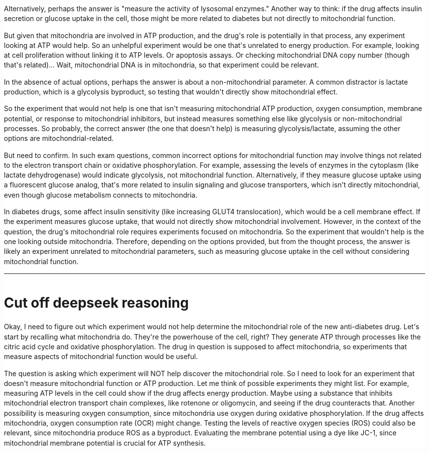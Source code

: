 Alternatively, perhaps the answer is "measure the activity of lysosomal enzymes." Another way to think: if the drug affects insulin secretion or glucose uptake in the cell, those might be more related to diabetes but not directly to mitochondrial function.

But given that mitochondria are involved in ATP production, and the drug's role is potentially in that process, any experiment looking at ATP would help. So an unhelpful experiment would be one that's unrelated to energy production. For example, looking at cell proliferation without linking it to ATP levels. Or apoptosis assays. Or checking mitochondrial DNA copy number (though that's related)... Wait, mitochondrial DNA is in mitochondria, so that experiment could be relevant.

In the absence of actual options, perhaps the answer is about a non-mitochondrial parameter. A common distractor is lactate production, which is a glycolysis byproduct, so testing that wouldn't directly show mitochondrial effect.

So the experiment that would not help is one that isn't measuring mitochondrial ATP production, oxygen consumption, membrane potential, or response to mitochondrial inhibitors, but instead measures something else like glycolysis or non-mitochondrial processes. So probably, the correct answer (the one that doesn't help) is measuring glycolysis/lactate, assuming the other options are mitochondrial-related.

But need to confirm. In such exam questions, common incorrect options for mitochondrial function may involve things not related to the electron transport chain or oxidative phosphorylation. For example, assessing the levels of enzymes in the cytoplasm (like lactate dehydrogenase) would indicate glycolysis, not mitochondrial function. Alternatively, if they measure glucose uptake using a fluorescent glucose analog, that's more related to insulin signaling and glucose transporters, which isn't directly mitochondrial, even though glucose metabolism connects to mitochondria.

In diabetes drugs, some affect insulin sensitivity (like increasing GLUT4 translocation), which would be a cell membrane effect. If the experiment measures glucose uptake, that would not directly show mitochondrial involvement. However, in the context of the question, the drug's mitochondrial role requires experiments focused on mitochondria. So the experiment that wouldn't help is the one looking outside mitochondria. Therefore, depending on the options provided, but from the thought process, the answer is likely an experiment unrelated to mitochondrial parameters, such as measuring glucose uptake in the cell without considering mitochondrial function.


---

# Cut off deepseek reasoning

Okay, I need to figure out which experiment would not help determine the mitochondrial role of the new anti-diabetes drug. Let's start by recalling what mitochondria do. They're the powerhouse of the cell, right? They generate ATP through processes like the citric acid cycle and oxidative phosphorylation. The drug in question is supposed to affect mitochondria, so experiments that measure aspects of mitochondrial function would be useful. 

The question is asking which experiment will NOT help discover the mitochondrial role. So I need to look for an experiment that doesn't measure mitochondrial function or ATP production. Let me think of possible experiments they might list. For example, measuring ATP levels in the cell could show if the drug affects energy production. Maybe using a substance that inhibits mitochondrial electron transport chain complexes, like rotenone or oligomycin, and seeing if the drug counteracts that. Another possibility is measuring oxygen consumption, since mitochondria use oxygen during oxidative phosphorylation. If the drug affects mitochondria, oxygen consumption rate (OCR) might change. Testing the levels of reactive oxygen species (ROS) could also be relevant, since mitochondria produce ROS as a byproduct. Evaluating the membrane potential using a dye like JC-1, since mitochondrial membrane potential is crucial for ATP synthesis.
